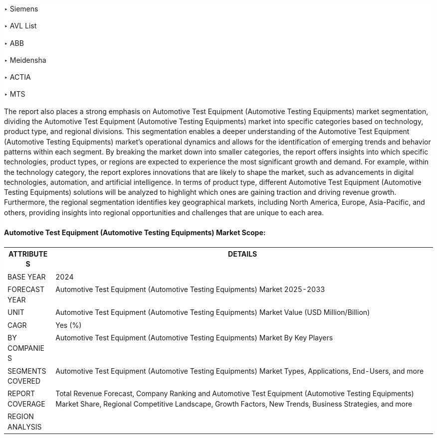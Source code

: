 ‣ Siemens

‣ AVL List

‣ ABB

‣ Meidensha

‣ ACTIA

‣ MTS

The report also places a strong emphasis on Automotive Test Equipment (Automotive Testing Equipments) market segmentation, dividing the Automotive Test Equipment (Automotive Testing Equipments) market into specific categories based on technology, product type, and regional divisions. This segmentation enables a deeper understanding of the Automotive Test Equipment (Automotive Testing Equipments) market’s operational dynamics and allows for the identification of emerging trends and behavior patterns within each segment. By breaking the market down into smaller categories, the report offers insights into which specific technologies, product types, or regions are expected to experience the most significant growth and demand. For example, within the technology category, the report explores innovations that are likely to shape the market, such as advancements in digital technologies, automation, and artificial intelligence. In terms of product type, different Automotive Test Equipment (Automotive Testing Equipments) solutions will be analyzed to highlight which ones are gaining traction and driving revenue growth. Furthermore, the regional segmentation identifies key geographical markets, including North America, Europe, Asia-Pacific, and others, providing insights into regional opportunities and challenges that are unique to each area.

<h4>Automotive Test Equipment (Automotive Testing Equipments) Market Scope:</h4>
<table>
<tr>
<th>ATTRIBUTES</th>
<th>DETAILS</th>
</tr>
<tr>
<td>BASE YEAR</td>
<td>2024</td>
</tr>
<tr>
<td>FORECAST YEAR</td>
<td>Automotive Test Equipment (Automotive Testing Equipments) Market 2025-2033</td>
</tr>
<tr>
<td>UNIT</td>
<td>Automotive Test Equipment (Automotive Testing Equipments) Market Value (USD Million/Billion)</td>
<tr>
<td>CAGR</td>
<td>Yes (%)</td>
</tr>
</tr>
<tr>
<td>BY COMPANIES</td>
<td>Automotive Test Equipment (Automotive Testing Equipments) Market By Key Players</td>
</tr>
<tr>
<td>SEGMENTS COVERED</td>
<td>Automotive Test Equipment (Automotive Testing Equipments) Market Types, Applications, End-Users, and more</td>
</tr>
<tr>
<td>REPORT COVERAGE</td>
<td>Total Revenue Forecast, Company Ranking and Automotive Test Equipment (Automotive Testing Equipments) Market Share, Regional Competitive Landscape, Growth Factors, New Trends, Business Strategies, and more</td>
</tr>
<tr>
<td>REGION ANALYSIS</td>